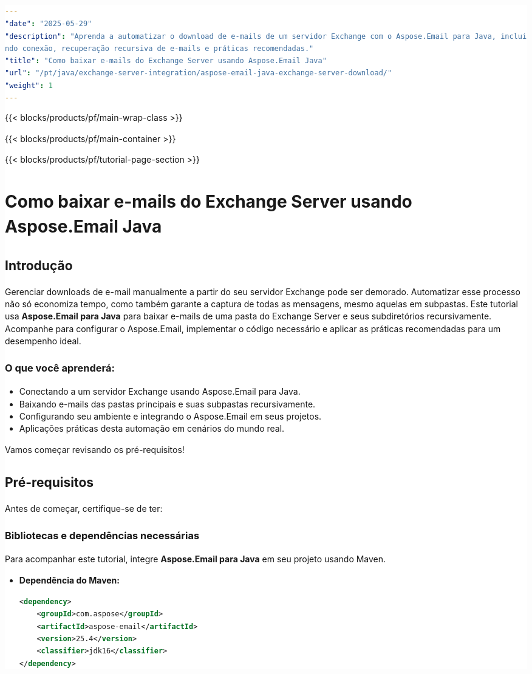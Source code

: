 ```yaml
---
"date": "2025-05-29"
"description": "Aprenda a automatizar o download de e-mails de um servidor Exchange com o Aspose.Email para Java, incluindo conexão, recuperação recursiva de e-mails e práticas recomendadas."
"title": "Como baixar e-mails do Exchange Server usando Aspose.Email Java"
"url": "/pt/java/exchange-server-integration/aspose-email-java-exchange-server-download/"
"weight": 1
---
```


{{< blocks/products/pf/main-wrap-class >}}

{{< blocks/products/pf/main-container >}}

{{< blocks/products/pf/tutorial-page-section >}}
# Como baixar e-mails do Exchange Server usando Aspose.Email Java

## Introdução

Gerenciar downloads de e-mail manualmente a partir do seu servidor Exchange pode ser demorado. Automatizar esse processo não só economiza tempo, como também garante a captura de todas as mensagens, mesmo aquelas em subpastas. Este tutorial usa **Aspose.Email para Java** para baixar e-mails de uma pasta do Exchange Server e seus subdiretórios recursivamente. Acompanhe para configurar o Aspose.Email, implementar o código necessário e aplicar as práticas recomendadas para um desempenho ideal.

### O que você aprenderá:
- Conectando a um servidor Exchange usando Aspose.Email para Java.
- Baixando e-mails das pastas principais e suas subpastas recursivamente.
- Configurando seu ambiente e integrando o Aspose.Email em seus projetos.
- Aplicações práticas desta automação em cenários do mundo real.

Vamos começar revisando os pré-requisitos!

## Pré-requisitos

Antes de começar, certifique-se de ter:

### Bibliotecas e dependências necessárias
Para acompanhar este tutorial, integre **Aspose.Email para Java** em seu projeto usando Maven.

- **Dependência do Maven:**
  ```xml
  <dependency>
      <groupId>com.aspose</groupId>
      <artifactId>aspose-email</artifactId>
      <version>25.4</version>
      <classifier>jdk16</classifier>
  </dependency>
  ```

